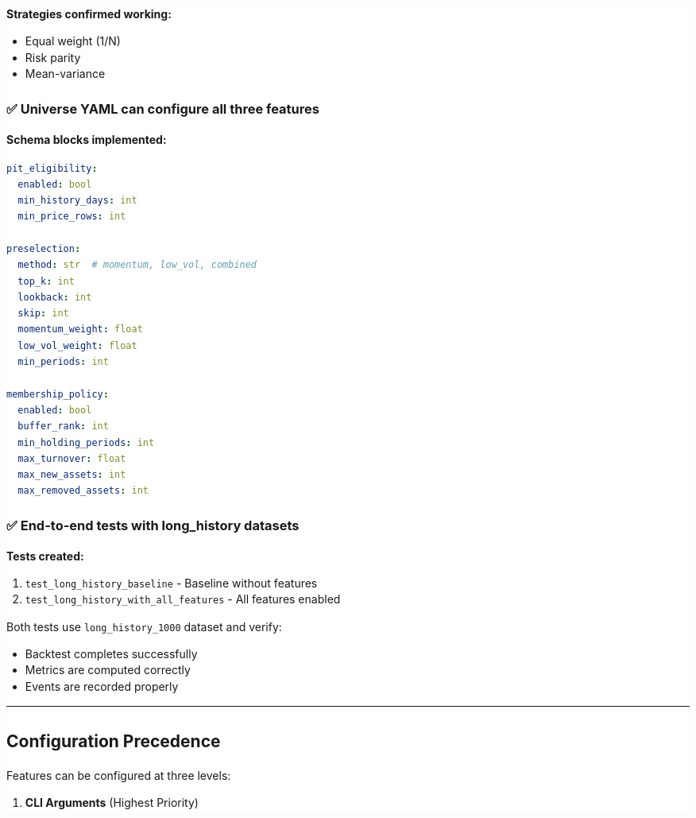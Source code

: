 **Strategies confirmed working:**

- Equal weight (1/N)
- Risk parity
- Mean-variance

### ✅ Universe YAML can configure all three features

**Schema blocks implemented:**

```yaml
pit_eligibility:
  enabled: bool
  min_history_days: int
  min_price_rows: int

preselection:
  method: str  # momentum, low_vol, combined
  top_k: int
  lookback: int
  skip: int
  momentum_weight: float
  low_vol_weight: float
  min_periods: int

membership_policy:
  enabled: bool
  buffer_rank: int
  min_holding_periods: int
  max_turnover: float
  max_new_assets: int
  max_removed_assets: int
```

### ✅ End-to-end tests with long_history datasets

**Tests created:**

1. `test_long_history_baseline` - Baseline without features
1. `test_long_history_with_all_features` - All features enabled

Both tests use `long_history_1000` dataset and verify:

- Backtest completes successfully
- Metrics are computed correctly
- Events are recorded properly

______________________________________________________________________

## Configuration Precedence

Features can be configured at three levels:

1. **CLI Arguments** (Highest Priority)
